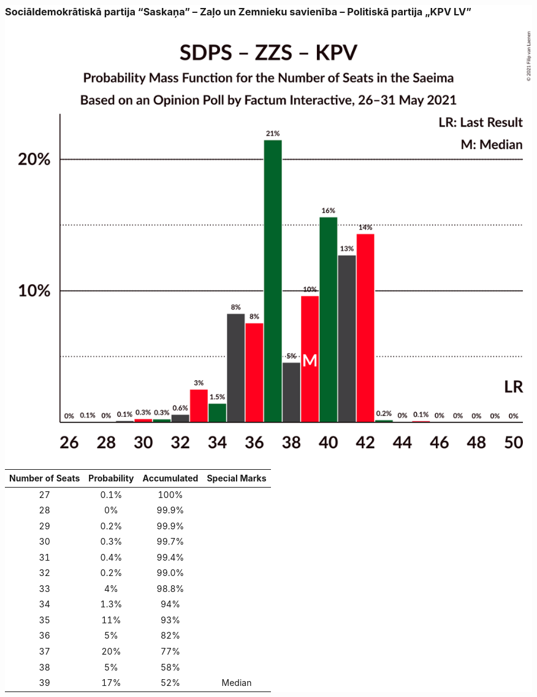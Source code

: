 ### Sociāldemokrātiskā partija “Saskaņa” – Zaļo un Zemnieku savienība – Politiskā partija „KPV LV”

![Graph with seats probability mass function not yet produced](2021-05-31-FactumInteractive-coalitions-seats-pmf-sdps–zzs–kpv.png "Seats Probability Mass Function")

| Number of Seats | Probability | Accumulated | Special Marks |
|:---------------:|:-----------:|:-----------:|:-------------:|
| 27 | 0.1% | 100% |  |
| 28 | 0% | 99.9% |  |
| 29 | 0.2% | 99.9% |  |
| 30 | 0.3% | 99.7% |  |
| 31 | 0.4% | 99.4% |  |
| 32 | 0.2% | 99.0% |  |
| 33 | 4% | 98.8% |  |
| 34 | 1.3% | 94% |  |
| 35 | 11% | 93% |  |
| 36 | 5% | 82% |  |
| 37 | 20% | 77% |  |
| 38 | 5% | 58% |  |
| 39 | 17% | 52% | Median |